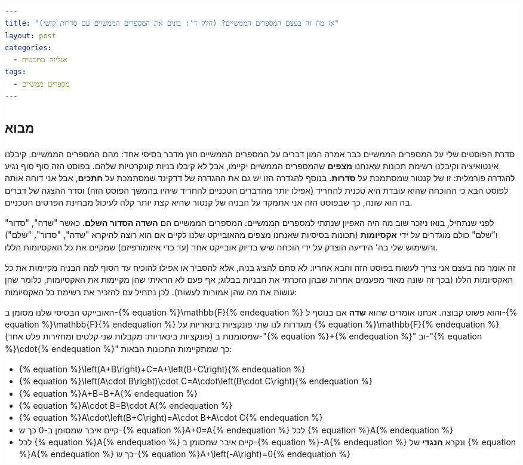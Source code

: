 ```yaml
---
title: "אז מה זה בעצם המספרים הממשיים? (חלק ד': בונים את המספרים הממשיים עם סדרות קושי)"
layout: post
categories:
  - אנליזה מתמטית
tags:
  - מספרים ממשיים
---
```



<h2>מבוא</h2>

סדרת הפוסטים שלי על המספרים הממשיים כבר אמרה המון דברים על המספרים הממשיים חוץ מדבר בסיסי אחד: מהם המספרים הממשיים. קיבלנו אינטואיציה וקיבלנו רשימת תכונות שאנחנו <strong>מצפים</strong> שהמספרים הממשיים יקיימו, אבל לא קיבלו בניות קונקרטיות שלהם. בפוסט הזה סוף סוף נגיע להגדרה פורמלית: זו של קנטור שמסתמכת על <strong>סדרות</strong>. בנוסף להגדרה הזו יש גם את ההגדרה של דדקינד שמסתמכת על <strong>חתכים</strong>, אבל אני דוחה אותה לפוסט הבא כי ההוכחה שהיא עובדת היא טכנית להחריד (אפילו יותר מהדברים הטכניים להחריד שיהיו בהמשך הפוסט הזה) וסדר ההצגה של דברים בה הוא שונה, כך שבפוסט הזה אני אתמקד על הבניה של קנטור שהיא קצת יותר קלה לעיכול מבחינת הפרטים הטכניים.

לפני שנתחיל, בואו ניזכר שוב מה היה האפיון שנתתי למספרים הממשיים: המספרים הממשיים הם <strong>השדה הסדור השלם</strong>. כאשר "שדה", "סדור" ו"שלם" כולם מוגדרים על ידי <strong>אקסיומות</strong> (תכונות בסיסיות שאנחנו מצפים מהאובייקט שלנו לקיים אם הוא רוצה להיקרא "שדה", "סדור", "שלם") והשימוש שלי בה' הידיעה הוצדק על ידי הוכחה שיש בדיוק אובייקט אחד (עד כדי איזומורפיזם) שמקיים את כל האקסיומות הללו.

זה אומר מה בעצם אני צריך לעשות בפוסט הזה והבא אחריו: לא סתם להציג בניה, אלא להסביר או אפילו להוכיח עד הסוף למה הבניה מקיימות את כל האקסיומות הללו (בכך זה שונה מאוד מפעמים אחרות שבהן הזכרתי את הבניות בבלוג; אף פעם לא הראיתי שהן מקיימות את האקסיומות, כלומר שהן עושות את מה שהן אמורות לעשות). לכן נתחיל עם להזכיר את רשימת כל האקסיומות:

האובייקט הבסיסי שלנו מסומן ב-{% equation %}\mathbb{F}{% endequation %} והוא פשוט קבוצה. אנחנו אומרים שהוא <strong>שדה</strong> אם בנוסף ל-{% equation %}\mathbb{F}{% endequation %} מוגדרות לנו שתי פונקציות בינאריות על {% equation %}\mathbb{F}{% endequation %} (פונקציות בינאריות: מקבלות שני קלטים ומחזירות פלט אחד) שמסומנות ב-"{% equation %}+{% endequation %}" וב-"{% equation %}\cdot{% endequation %}" כך שמתקיימות התכונות הבאות:

<ul> <li>{% equation %}\left(A+B\right)+C=A+\left(B+C\right){% endequation %}</li>


<li>{% equation %}\left(A\cdot B\right)\cdot C=A\cdot\left(B\cdot C\right){% endequation %}</li>


<li>{% equation %}A+B=B+A{% endequation %}</li>


<li>{% equation %}A\cdot B=B\cdot A{% endequation %} </li>


<li>{% equation %}A\cdot\left(B+C\right)=A\cdot B+A\cdot C{% endequation %}</li>


<li>קיים איבר שמסומן ב-0 כך ש-{% equation %}A+0=A{% endequation %} לכל {% equation %}A{% endequation %}</li>


<li>לכל {% equation %}A{% endequation %} קיים איבר שמסומן ב-{% equation %}-A{% endequation %} ונקרא <strong>הנגדי</strong> של {% equation %}A{% endequation %} כך ש-{% equation %}A+\left(-A\right)=0{% endequation %}</li>
